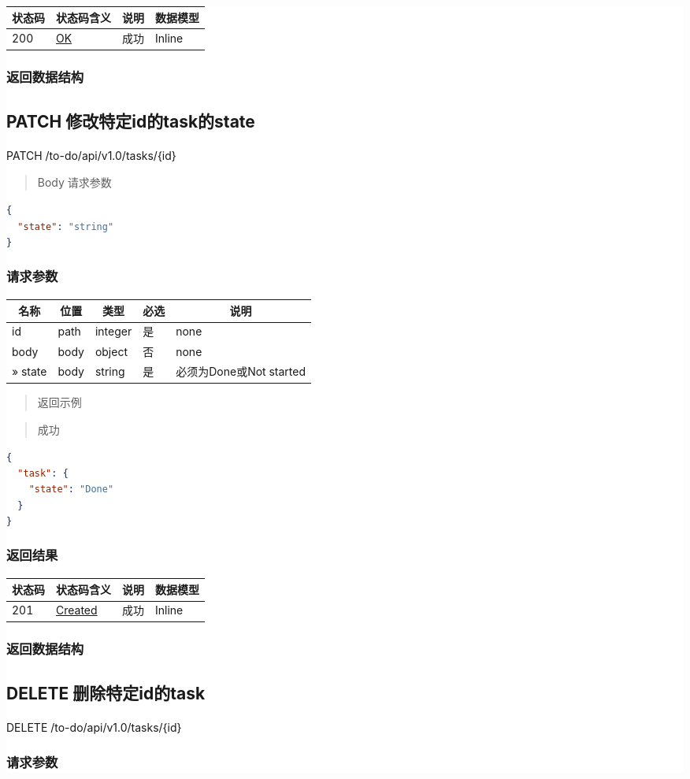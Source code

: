|状态码|状态码含义|说明|数据模型|
|---|---|---|---|
|200|[OK](https://tools.ietf.org/html/rfc7231#section-6.3.1)|成功|Inline|

### 返回数据结构

## PATCH 修改特定id的task的state

PATCH /to-do/api/v1.0/tasks/{id}

> Body 请求参数

```json
{
  "state": "string"
}
```

### 请求参数

|名称|位置|类型|必选|说明|
|---|---|---|---|---|
|id|path|integer| 是 |none|
|body|body|object| 否 |none|
|» state|body|string| 是 |必须为Done或Not started|

> 返回示例

> 成功

```json
{
  "task": {
    "state": "Done"
  }
}
```

### 返回结果

|状态码|状态码含义|说明|数据模型|
|---|---|---|---|
|201|[Created](https://tools.ietf.org/html/rfc7231#section-6.3.2)|成功|Inline|

### 返回数据结构

## DELETE 删除特定id的task

DELETE /to-do/api/v1.0/tasks/{id}

### 请求参数
